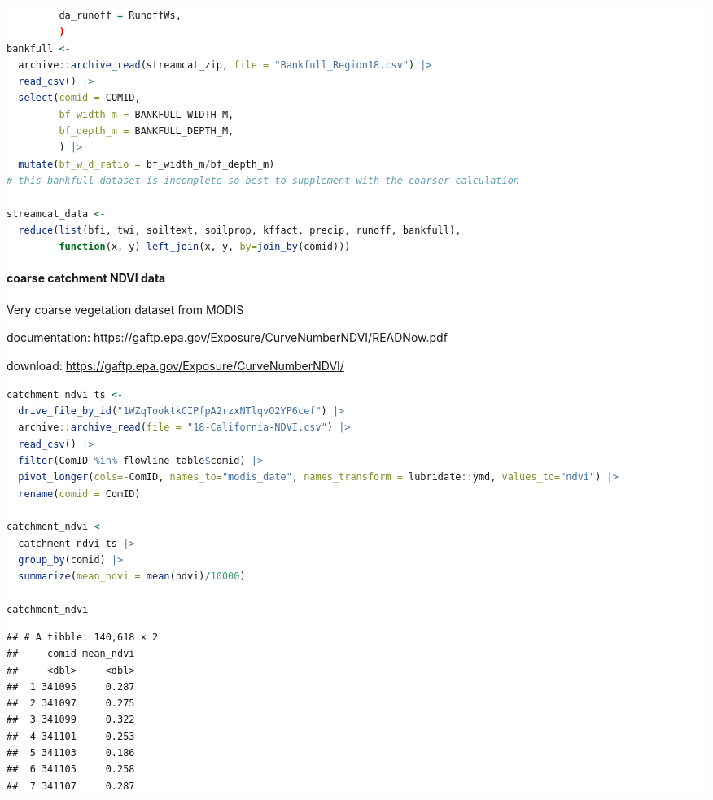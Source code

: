 ``` r
         da_runoff = RunoffWs,
         )
bankfull <- 
  archive::archive_read(streamcat_zip, file = "Bankfull_Region18.csv") |>
  read_csv() |>
  select(comid = COMID,
         bf_width_m = BANKFULL_WIDTH_M,
         bf_depth_m = BANKFULL_DEPTH_M,
         ) |>
  mutate(bf_w_d_ratio = bf_width_m/bf_depth_m)
# this bankfull dataset is incomplete so best to supplement with the coarser calculation

streamcat_data <- 
  reduce(list(bfi, twi, soiltext, soilprop, kffact, precip, runoff, bankfull),
         function(x, y) left_join(x, y, by=join_by(comid)))
```

#### coarse catchment NDVI data

Very coarse vegetation dataset from MODIS

documentation:
<https://gaftp.epa.gov/Exposure/CurveNumberNDVI/READNow.pdf>

download: <https://gaftp.epa.gov/Exposure/CurveNumberNDVI/>

``` r
catchment_ndvi_ts <- 
  drive_file_by_id("1WZqTooktkCIPfpA2rzxNTlqvO2YP6cef") |>
  archive::archive_read(file = "18-California-NDVI.csv") |>
  read_csv() |>
  filter(ComID %in% flowline_table$comid) |>
  pivot_longer(cols=-ComID, names_to="modis_date", names_transform = lubridate::ymd, values_to="ndvi") |>
  rename(comid = ComID)

catchment_ndvi <- 
  catchment_ndvi_ts |> 
  group_by(comid) |>
  summarize(mean_ndvi = mean(ndvi)/10000)

catchment_ndvi
```

    ## # A tibble: 140,618 × 2
    ##     comid mean_ndvi
    ##     <dbl>     <dbl>
    ##  1 341095     0.287
    ##  2 341097     0.275
    ##  3 341099     0.322
    ##  4 341101     0.253
    ##  5 341103     0.186
    ##  6 341105     0.258
    ##  7 341107     0.287